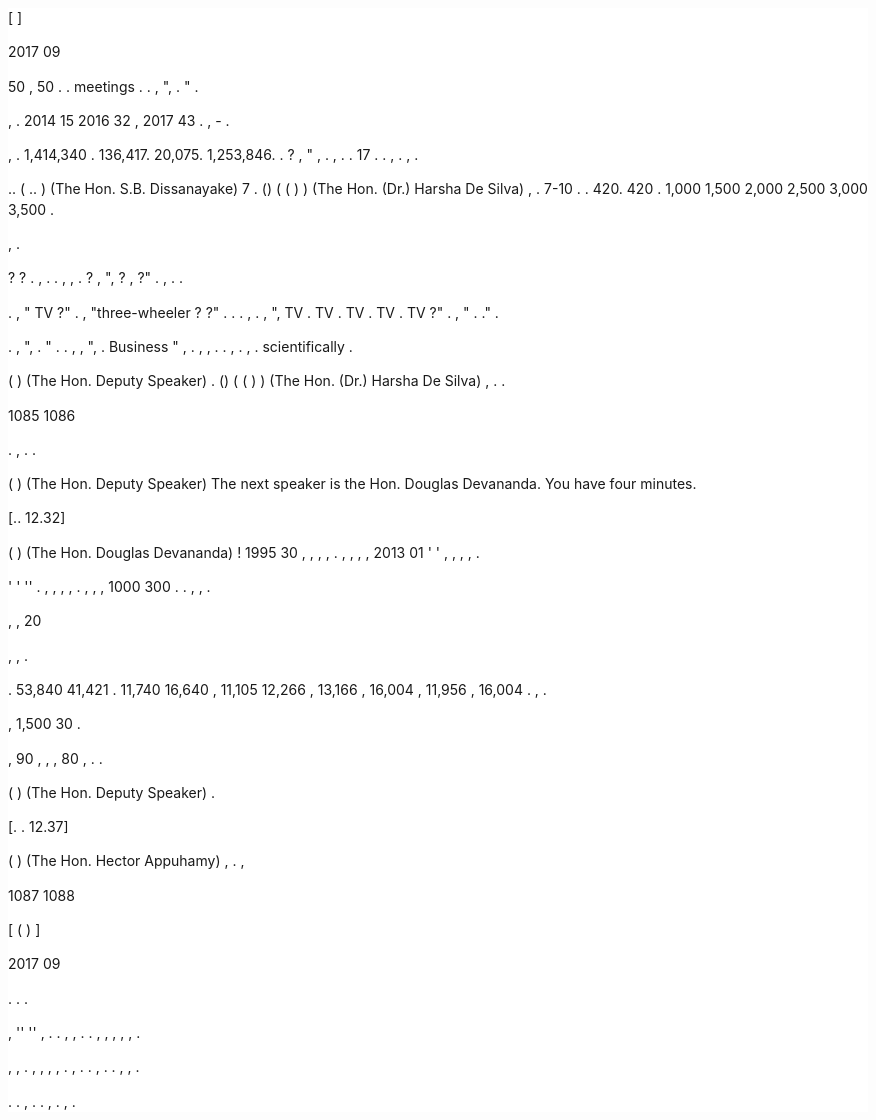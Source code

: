 [ ]

2017 09

50 , 50 . . meetings . . , ", . " .

, . 2014 15 2016 32 , 2017 43 . , - .

, . 1,414,340 . 136,417. 20,075. 1,253,846. . ? , " , . , . . 17 . . , . , .

.. ( .. ) (The Hon. S.B. Dissanayake) 7 . () ( ( ) ) (The Hon. (Dr.) Harsha De Silva) , . 7-10 . . 420. 420 . 1,000 1,500 2,000 2,500 3,000 3,500 .

, .

? ? . , . . , , . ? , ", ? , ?" . , . .

. , " TV ?" . , "three-wheeler ? ?" . . . , . , ", TV . TV . TV . TV . TV ?" . , " . ." .

. , ", . " . . , , ", . Business " , . , , . . , . , . scientifically .

( ) (The Hon. Deputy Speaker) . () ( ( ) ) (The Hon. (Dr.) Harsha De Silva) , . .

1085 1086

. , . .

( ) (The Hon. Deputy Speaker) The next speaker is the Hon. Douglas Devananda. You have four minutes.

[.. 12.32]

( ) (The Hon. Douglas Devananda) ! 1995 30 , , , , . , , , , 2013 01 ' ' , , , , .

' ' '' . , , , , . , , , 1000 300 . . , , .

, , 20

, , .

. 53,840 41,421 . 11,740 16,640 , 11,105 12,266 , 13,166 , 16,004 , 11,956 , 16,004 . , .

, 1,500 30 .

, 90 , , , 80 , . .

( ) (The Hon. Deputy Speaker) .

[. . 12.37]

( ) (The Hon. Hector Appuhamy) , . ,

1087 1088

[ ( ) ]

2017 09

. . .

, '' '' , . . , , . . , , , , , .

, , . , , , , . , . . , . . , , .

. . , . . , . , .
